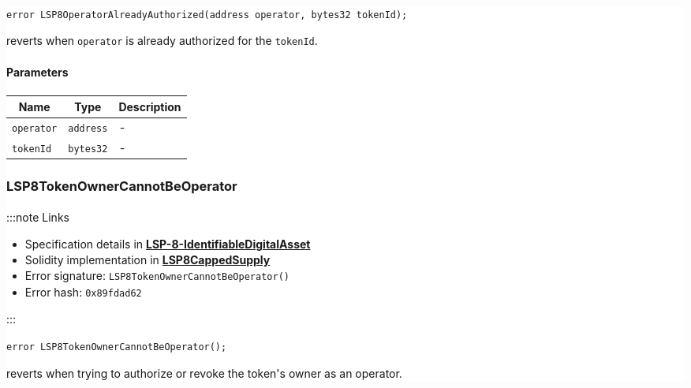 ```solidity
error LSP8OperatorAlreadyAuthorized(address operator, bytes32 tokenId);
```

reverts when `operator` is already authorized for the `tokenId`.

#### Parameters

| Name       |   Type    | Description |
| ---------- | :-------: | ----------- |
| `operator` | `address` | -           |
| `tokenId`  | `bytes32` | -           |

### LSP8TokenOwnerCannotBeOperator

:::note Links

- Specification details in [**LSP-8-IdentifiableDigitalAsset**](https://github.com/lukso-network/lips/tree/main/LSPs/LSP-8-IdentifiableDigitalAsset.md#lsp8tokenownercannotbeoperator)
- Solidity implementation in [**LSP8CappedSupply**](https://github.com/lukso-network/lsp-smart-contracts/blob/develop/contracts/LSP8IdentifiableDigitalAsset/extensions/LSP8CappedSupply.sol)
- Error signature: `LSP8TokenOwnerCannotBeOperator()`
- Error hash: `0x89fdad62`

:::

```solidity
error LSP8TokenOwnerCannotBeOperator();
```

reverts when trying to authorize or revoke the token's owner as an operator.
